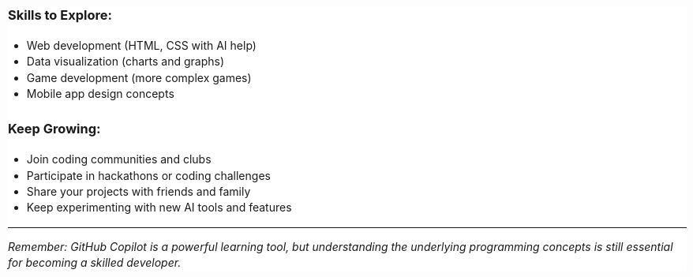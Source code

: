 ### **Skills to Explore:**
- Web development (HTML, CSS with AI help)
- Data visualization (charts and graphs)
- Game development (more complex games)
- Mobile app design concepts

### **Keep Growing:**
- Join coding communities and clubs
- Participate in hackathons or coding challenges
- Share your projects with friends and family
- Keep experimenting with new AI tools and features

---

*Remember: GitHub Copilot is a powerful learning tool, but understanding the underlying programming concepts is still essential for becoming a skilled developer.*